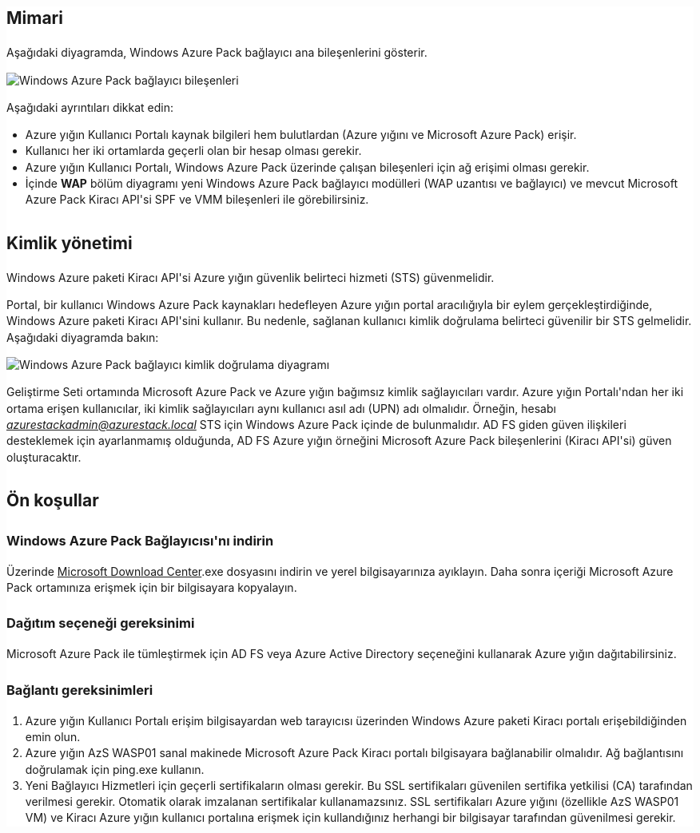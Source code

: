 
## <a name="architecture"></a>Mimari
Aşağıdaki diyagramda, Windows Azure Pack bağlayıcı ana bileşenlerini gösterir.

![Windows Azure Pack bağlayıcı bileşenleri](media/azure-stack-manage-wap/image1.png)

Aşağıdaki ayrıntıları dikkat edin:
* Azure yığın Kullanıcı Portalı kaynak bilgileri hem bulutlardan (Azure yığını ve Microsoft Azure Pack) erişir.
* Kullanıcı her iki ortamlarda geçerli olan bir hesap olması gerekir.
* Azure yığın Kullanıcı Portalı, Windows Azure Pack üzerinde çalışan bileşenleri için ağ erişimi olması gerekir.
* İçinde **WAP** bölüm diyagramı yeni Windows Azure Pack bağlayıcı modülleri (WAP uzantısı ve bağlayıcı) ve mevcut Microsoft Azure Pack Kiracı API'si SPF ve VMM bileşenleri ile görebilirsiniz.


## <a name="identity-management"></a>Kimlik yönetimi
Windows Azure paketi Kiracı API'si Azure yığın güvenlik belirteci hizmeti (STS) güvenmelidir.

Portal, bir kullanıcı Windows Azure Pack kaynakları hedefleyen Azure yığın portal aracılığıyla bir eylem gerçekleştirdiğinde, Windows Azure paketi Kiracı API'sini kullanır. Bu nedenle, sağlanan kullanıcı kimlik doğrulama belirteci güvenilir bir STS gelmelidir. Aşağıdaki diyagramda bakın:

![Windows Azure Pack bağlayıcı kimlik doğrulama diyagramı](media/azure-stack-manage-wap/image2.png)

Geliştirme Seti ortamında Microsoft Azure Pack ve Azure yığın bağımsız kimlik sağlayıcıları vardır. Azure yığın Portalı'ndan her iki ortama erişen kullanıcılar, iki kimlik sağlayıcıları aynı kullanıcı asıl adı (UPN) adı olmalıdır. Örneğin, hesabı  *azurestackadmin@azurestack.local*  STS için Windows Azure Pack içinde de bulunmalıdır. AD FS giden güven ilişkileri desteklemek için ayarlanmamış olduğunda, AD FS Azure yığın örneğini Microsoft Azure Pack bileşenlerini (Kiracı API'si) güven oluşturacaktır.

## <a name="prerequisites"></a>Ön koşullar

### <a name="download-the-windows-azure-pack-connector"></a>Windows Azure Pack Bağlayıcısı'nı indirin
Üzerinde [Microsoft Download Center](https://aka.ms/wapconnectorazurestackdlc).exe dosyasını indirin ve yerel bilgisayarınıza ayıklayın. Daha sonra içeriği Microsoft Azure Pack ortamınıza erişmek için bir bilgisayara kopyalayın.

### <a name="deployment-option-requirement"></a>Dağıtım seçeneği gereksinimi
Microsoft Azure Pack ile tümleştirmek için AD FS veya Azure Active Directory seçeneğini kullanarak Azure yığın dağıtabilirsiniz.

### <a name="connectivity-requirements"></a>Bağlantı gereksinimleri
1. Azure yığın Kullanıcı Portalı erişim bilgisayardan web tarayıcısı üzerinden Windows Azure paketi Kiracı portalı erişebildiğinden emin olun.
2. Azure yığın AzS WASP01 sanal makinede Microsoft Azure Pack Kiracı portalı bilgisayara bağlanabilir olmalıdır. Ağ bağlantısını doğrulamak için ping.exe kullanın. 
3.  Yeni Bağlayıcı Hizmetleri için geçerli sertifikaların olması gerekir. Bu SSL sertifikaları güvenilen sertifika yetkilisi (CA) tarafından verilmesi gerekir. Otomatik olarak imzalanan sertifikalar kullanamazsınız. SSL sertifikaları Azure yığını (özellikle AzS WASP01 VM) ve Kiracı Azure yığın kullanıcı portalına erişmek için kullandığınız herhangi bir bilgisayar tarafından güvenilmesi gerekir.
 